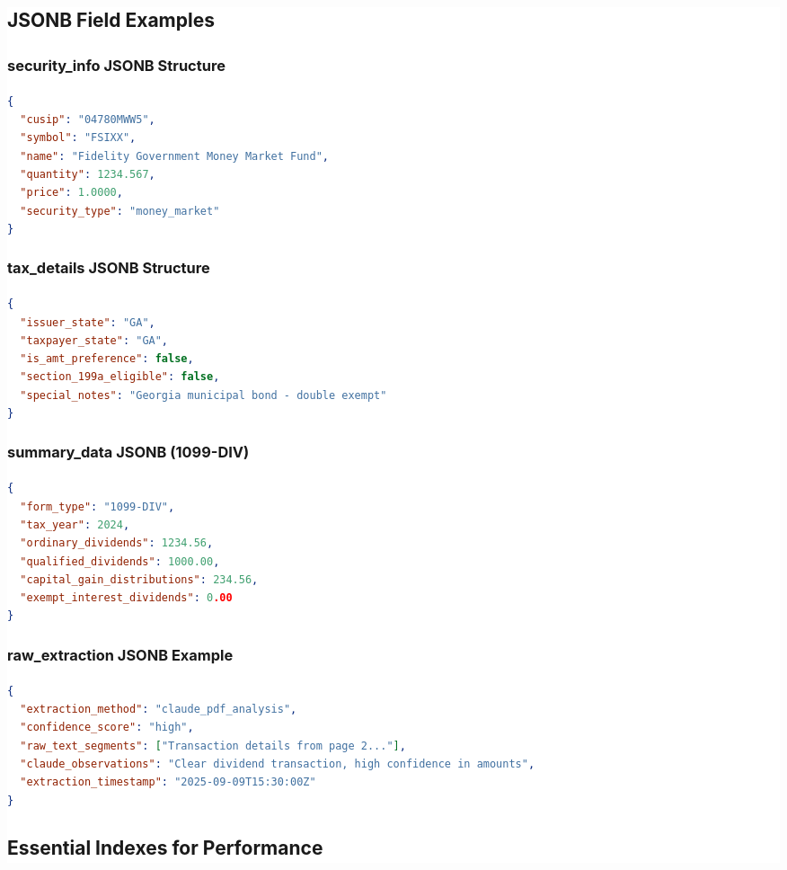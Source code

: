 ## JSONB Field Examples

### security_info JSONB Structure
```json
{
  "cusip": "04780MWW5",
  "symbol": "FSIXX", 
  "name": "Fidelity Government Money Market Fund",
  "quantity": 1234.567,
  "price": 1.0000,
  "security_type": "money_market"
}
```

### tax_details JSONB Structure  
```json
{
  "issuer_state": "GA",
  "taxpayer_state": "GA", 
  "is_amt_preference": false,
  "section_199a_eligible": false,
  "special_notes": "Georgia municipal bond - double exempt"
}
```

### summary_data JSONB (1099-DIV)
```json
{
  "form_type": "1099-DIV",
  "tax_year": 2024,
  "ordinary_dividends": 1234.56,
  "qualified_dividends": 1000.00,
  "capital_gain_distributions": 234.56,
  "exempt_interest_dividends": 0.00
}
```

### raw_extraction JSONB Example
```json
{
  "extraction_method": "claude_pdf_analysis",
  "confidence_score": "high",
  "raw_text_segments": ["Transaction details from page 2..."],
  "claude_observations": "Clear dividend transaction, high confidence in amounts",
  "extraction_timestamp": "2025-09-09T15:30:00Z"
}
```

## Essential Indexes for Performance

